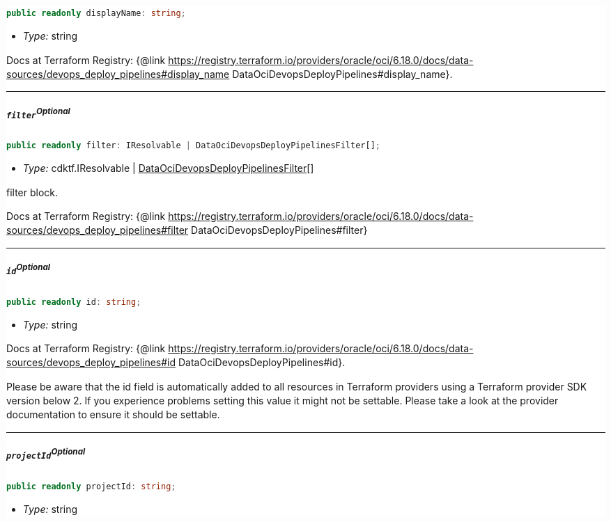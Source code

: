 ```typescript
public readonly displayName: string;
```

- *Type:* string

Docs at Terraform Registry: {@link https://registry.terraform.io/providers/oracle/oci/6.18.0/docs/data-sources/devops_deploy_pipelines#display_name DataOciDevopsDeployPipelines#display_name}.

---

##### `filter`<sup>Optional</sup> <a name="filter" id="rhizo-co-terraform-provider-oci.dataOciDevopsDeployPipelines.DataOciDevopsDeployPipelinesConfig.property.filter"></a>

```typescript
public readonly filter: IResolvable | DataOciDevopsDeployPipelinesFilter[];
```

- *Type:* cdktf.IResolvable | <a href="#rhizo-co-terraform-provider-oci.dataOciDevopsDeployPipelines.DataOciDevopsDeployPipelinesFilter">DataOciDevopsDeployPipelinesFilter</a>[]

filter block.

Docs at Terraform Registry: {@link https://registry.terraform.io/providers/oracle/oci/6.18.0/docs/data-sources/devops_deploy_pipelines#filter DataOciDevopsDeployPipelines#filter}

---

##### `id`<sup>Optional</sup> <a name="id" id="rhizo-co-terraform-provider-oci.dataOciDevopsDeployPipelines.DataOciDevopsDeployPipelinesConfig.property.id"></a>

```typescript
public readonly id: string;
```

- *Type:* string

Docs at Terraform Registry: {@link https://registry.terraform.io/providers/oracle/oci/6.18.0/docs/data-sources/devops_deploy_pipelines#id DataOciDevopsDeployPipelines#id}.

Please be aware that the id field is automatically added to all resources in Terraform providers using a Terraform provider SDK version below 2.
If you experience problems setting this value it might not be settable. Please take a look at the provider documentation to ensure it should be settable.

---

##### `projectId`<sup>Optional</sup> <a name="projectId" id="rhizo-co-terraform-provider-oci.dataOciDevopsDeployPipelines.DataOciDevopsDeployPipelinesConfig.property.projectId"></a>

```typescript
public readonly projectId: string;
```

- *Type:* string
